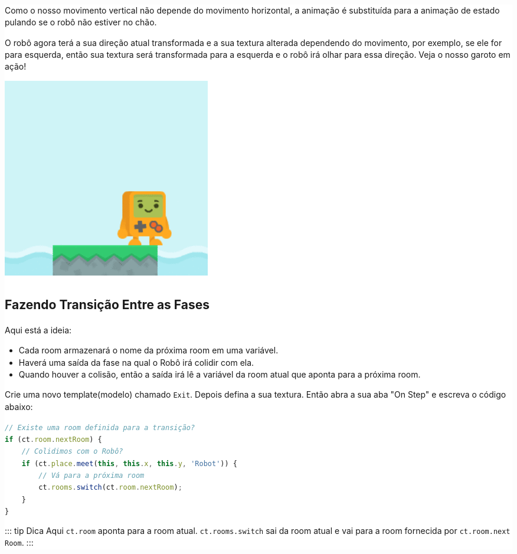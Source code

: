 Como o nosso movimento vertical não depende do movimento horizontal, a animação é substituída para a animação de estado pulando se o robô não estiver no chão.

O robô agora terá a sua direção atual transformada e a sua textura alterada dependendo do movimento, por exemplo, se ele for para esquerda, então sua textura será transformada para a esquerda e o robô irá olhar para essa direção. Veja o nosso garoto em ação!

![Animated Robot](./../images/tutorials/tutPlatformer_Animating.gif)

## Fazendo Transição Entre as Fases

Aqui está a ideia:

* Cada room armazenará o nome da próxima room em uma variável.
* Haverá uma saída da fase na qual o Robô irá colidir com ela.
* Quando houver a colisão, então a saída irá lê a variável da room atual que aponta para a próxima room.

Crie uma novo template(modelo) chamado `Exit`. Depois defina a sua textura. Então abra a sua aba "On Step" e escreva o código abaixo:

```js
// Existe uma room definida para a transição?
if (ct.room.nextRoom) {
    // Colidimos com o Robô?
    if (ct.place.meet(this, this.x, this.y, 'Robot')) {
        // Vá para a próxima room
        ct.rooms.switch(ct.room.nextRoom);
    }
}
```

::: tip Dica
Aqui `ct.room` aponta para a room atual. `ct.rooms.switch` sai da room atual e vai para a room fornecida por `ct.room.nextRoom`.
:::
